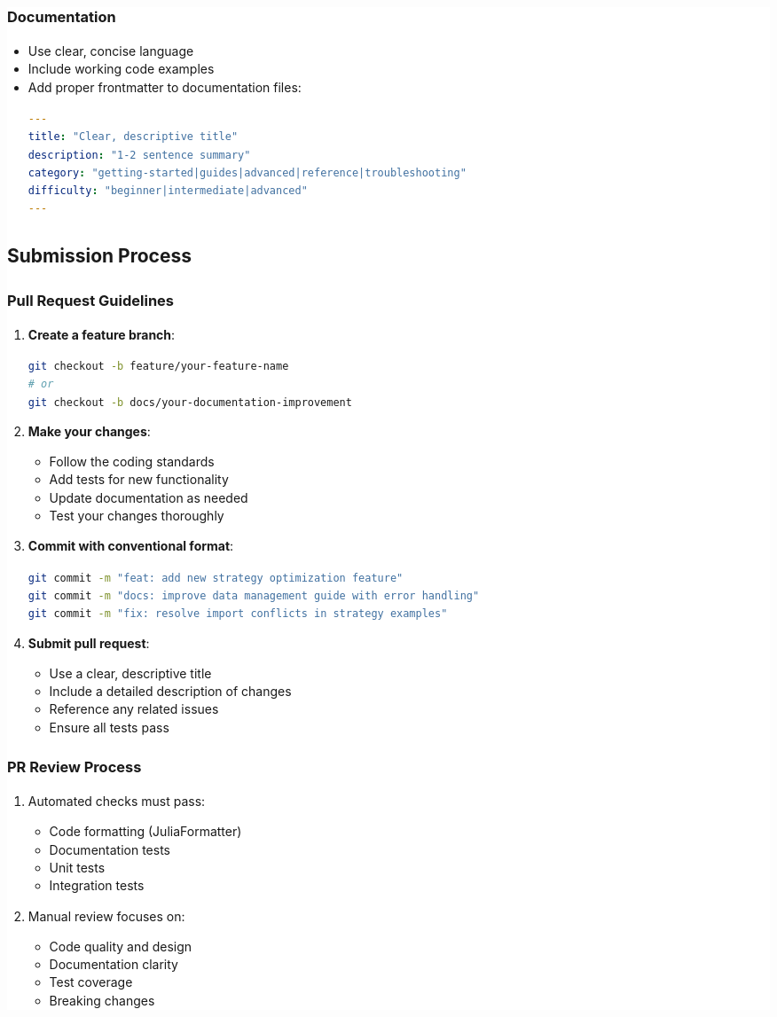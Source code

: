 ### Documentation
- Use clear, concise language
- Include working code examples
- Add proper frontmatter to documentation files:
  ```yaml
  ---
  title: "Clear, descriptive title"
  description: "1-2 sentence summary"
  category: "getting-started|guides|advanced|reference|troubleshooting"
  difficulty: "beginner|intermediate|advanced"
  ---
  ```

## Submission Process

### Pull Request Guidelines

1. **Create a feature branch**:
   ```bash
   git checkout -b feature/your-feature-name
   # or
   git checkout -b docs/your-documentation-improvement
   ```

2. **Make your changes**:
   - Follow the coding standards
   - Add tests for new functionality
   - Update documentation as needed
   - Test your changes thoroughly

3. **Commit with conventional format**:
   ```bash
   git commit -m "feat: add new strategy optimization feature"
   git commit -m "docs: improve data management guide with error handling"
   git commit -m "fix: resolve import conflicts in strategy examples"
   ```

4. **Submit pull request**:
   - Use a clear, descriptive title
   - Include a detailed description of changes
   - Reference any related issues
   - Ensure all tests pass

### PR Review Process

1. Automated checks must pass:
   - Code formatting (JuliaFormatter)
   - Documentation tests
   - Unit tests
   - Integration tests

2. Manual review focuses on:
   - Code quality and design
   - Documentation clarity
   - Test coverage
   - Breaking changes
